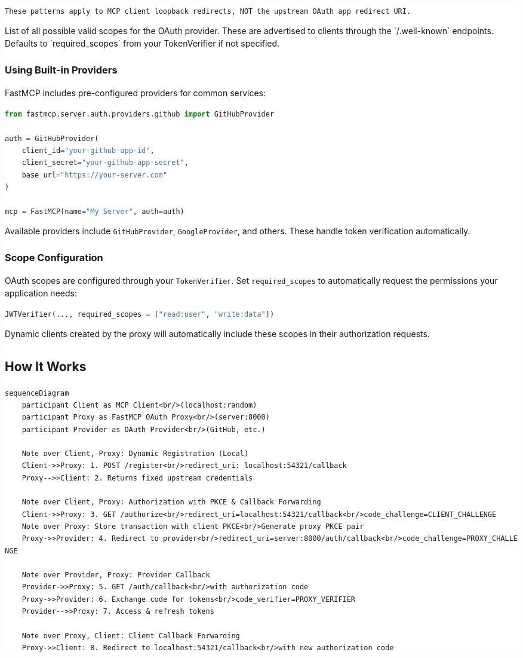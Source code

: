     These patterns apply to MCP client loopback redirects, NOT the upstream OAuth app redirect URI.
  </ParamField>

  <ParamField body="valid_scopes" type="list[str] | None">
    List of all possible valid scopes for the OAuth provider. These are advertised to clients through the `/.well-known` endpoints. Defaults to `required_scopes` from your TokenVerifier if not specified.
  </ParamField>
</Card>

### Using Built-in Providers

FastMCP includes pre-configured providers for common services:

```python
from fastmcp.server.auth.providers.github import GitHubProvider

auth = GitHubProvider(
    client_id="your-github-app-id",
    client_secret="your-github-app-secret",
    base_url="https://your-server.com"
)

mcp = FastMCP(name="My Server", auth=auth)
```

Available providers include `GitHubProvider`, `GoogleProvider`, and others. These handle token verification automatically.

### Scope Configuration

OAuth scopes are configured through your `TokenVerifier`. Set `required_scopes` to automatically request the permissions your application needs:

```python
JWTVerifier(..., required_scopes = ["read:user", "write:data"])
```

Dynamic clients created by the proxy will automatically include these scopes in their authorization requests.

## How It Works

```mermaid
sequenceDiagram
    participant Client as MCP Client<br/>(localhost:random)
    participant Proxy as FastMCP OAuth Proxy<br/>(server:8000)
    participant Provider as OAuth Provider<br/>(GitHub, etc.)

    Note over Client, Proxy: Dynamic Registration (Local)
    Client->>Proxy: 1. POST /register<br/>redirect_uri: localhost:54321/callback
    Proxy-->>Client: 2. Returns fixed upstream credentials

    Note over Client, Proxy: Authorization with PKCE & Callback Forwarding
    Client->>Proxy: 3. GET /authorize<br/>redirect_uri=localhost:54321/callback<br/>code_challenge=CLIENT_CHALLENGE
    Note over Proxy: Store transaction with client PKCE<br/>Generate proxy PKCE pair
    Proxy->>Provider: 4. Redirect to provider<br/>redirect_uri=server:8000/auth/callback<br/>code_challenge=PROXY_CHALLENGE

    Note over Provider, Proxy: Provider Callback
    Provider->>Proxy: 5. GET /auth/callback<br/>with authorization code
    Proxy->>Provider: 6. Exchange code for tokens<br/>code_verifier=PROXY_VERIFIER
    Provider-->>Proxy: 7. Access & refresh tokens

    Note over Proxy, Client: Client Callback Forwarding
    Proxy->>Client: 8. Redirect to localhost:54321/callback<br/>with new authorization code

```